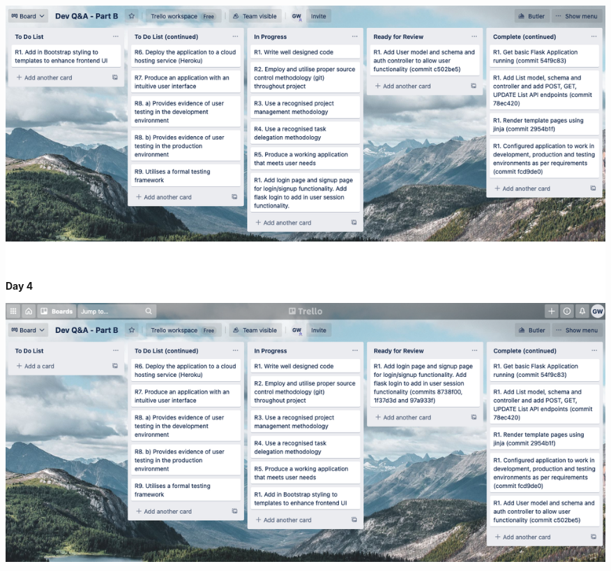 
![Trello Screenshot 7](./docs/TrelloScreenshot7.png) 



<br>

**Day 4** 

![Trello Screenshot 8](./docs/TrelloScreenshot8.png) 

